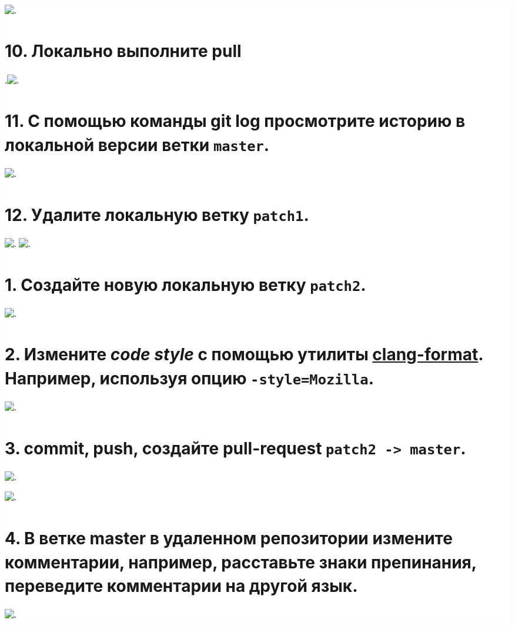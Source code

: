
![.](https://github.com/Mursulov/lab2/blob/main/image%20/step8/%D0%92%D1%81%D1%82%D0%B0%D0%B2%D0%BB%D0%B5%D0%BD%D0%BD%D0%BE%D0%B5%20%D0%B8%D0%B7%D0%BE%D0%B1%D1%80%D0%B0%D0%B6%D0%B5%D0%BD%D0%B8%D0%B5%20%283%29.png?raw=true)


# 10.  Локально выполните  **pull**
.![.](https://github.com/Mursulov/lab2/blob/main/image%20/step8/%D0%92%D1%81%D1%82%D0%B0%D0%B2%D0%BB%D0%B5%D0%BD%D0%BD%D0%BE%D0%B5%20%D0%B8%D0%B7%D0%BE%D0%B1%D1%80%D0%B0%D0%B6%D0%B5%D0%BD%D0%B8%D0%B5%20%285%29.png?raw=true)
# 11.  С помощью команды  **git log**  просмотрите историю в локальной версии ветки  `master`.
![.](https://github.com/Mursulov/lab2/blob/main/image%20/%D0%92%D1%81%D1%82%D0%B0%D0%B2%D0%BB%D0%B5%D0%BD%D0%BD%D0%BE%D0%B5%20%D0%B8%D0%B7%D0%BE%D0%B1%D1%80%D0%B0%D0%B6%D0%B5%D0%BD%D0%B8%D0%B5%20%282%29.png?raw=true)


# 12.  Удалите локальную ветку  `patch1`.
![.](https://github.com/Mursulov/lab2/blob/main/image%20/step8/%D0%92%D1%81%D1%82%D0%B0%D0%B2%D0%BB%D0%B5%D0%BD%D0%BD%D0%BE%D0%B5%20%D0%B8%D0%B7%D0%BE%D0%B1%D1%80%D0%B0%D0%B6%D0%B5%D0%BD%D0%B8%D0%B5%20%285%29.png?raw=true)
![.](https://github.com/Mursulov/lab2/blob/main/image%20/step8/%D0%92%D1%81%D1%82%D0%B0%D0%B2%D0%BB%D0%B5%D0%BD%D0%BD%D0%BE%D0%B5%20%D0%B8%D0%B7%D0%BE%D0%B1%D1%80%D0%B0%D0%B6%D0%B5%D0%BD%D0%B8%D0%B5%20%286%29.png?raw=true)



# 1.  Создайте новую локальную ветку  `patch2`.

![.](https://github.com/Mursulov/lab2/blob/main/image%20/step%2011/%D0%92%D1%81%D1%82%D0%B0%D0%B2%D0%BB%D0%B5%D0%BD%D0%BD%D0%BE%D0%B5%20%D0%B8%D0%B7%D0%BE%D0%B1%D1%80%D0%B0%D0%B6%D0%B5%D0%BD%D0%B8%D0%B5.png?raw=true)

# 2.  Измените  _code style_  с помощью утилиты  [**clang-format**](http://clang.llvm.org/docs/ClangFormat.html). Например, используя опцию  `-style=Mozilla`.


![.](https://github.com/Mursulov/lab2/blob/main/image%20/step12/%D0%92%D1%81%D1%82%D0%B0%D0%B2%D0%BB%D0%B5%D0%BD%D0%BD%D0%BE%D0%B5%20%D0%B8%D0%B7%D0%BE%D0%B1%D1%80%D0%B0%D0%B6%D0%B5%D0%BD%D0%B8%D0%B5.png?raw=true)

# 3.  **commit**,  **push**, создайте pull-request  `patch2 -> master`.
![.](https://github.com/Mursulov/lab2/blob/main/image%20/step13/%D0%92%D1%81%D1%82%D0%B0%D0%B2%D0%BB%D0%B5%D0%BD%D0%BD%D0%BE%D0%B5%20%D0%B8%D0%B7%D0%BE%D0%B1%D1%80%D0%B0%D0%B6%D0%B5%D0%BD%D0%B8%D0%B5.png?raw=true)

![.](https://github.com/Mursulov/lab2/blob/main/image%20/step13/%D0%92%D1%81%D1%82%D0%B0%D0%B2%D0%BB%D0%B5%D0%BD%D0%BD%D0%BE%D0%B5%20%D0%B8%D0%B7%D0%BE%D0%B1%D1%80%D0%B0%D0%B6%D0%B5%D0%BD%D0%B8%D0%B5%20%282%29.png?raw=true)

# 4.  В ветке  **master**  в удаленном репозитории измените комментарии, например, расставьте знаки препинания, переведите комментарии на другой язык.

![.](https://github.com/Mursulov/lab2/blob/main/image%20/step14/%D0%92%D1%81%D1%82%D0%B0%D0%B2%D0%BB%D0%B5%D0%BD%D0%BD%D0%BE%D0%B5%20%D0%B8%D0%B7%D0%BE%D0%B1%D1%80%D0%B0%D0%B6%D0%B5%D0%BD%D0%B8%D0%B5%20%282%29.png?raw=true)

